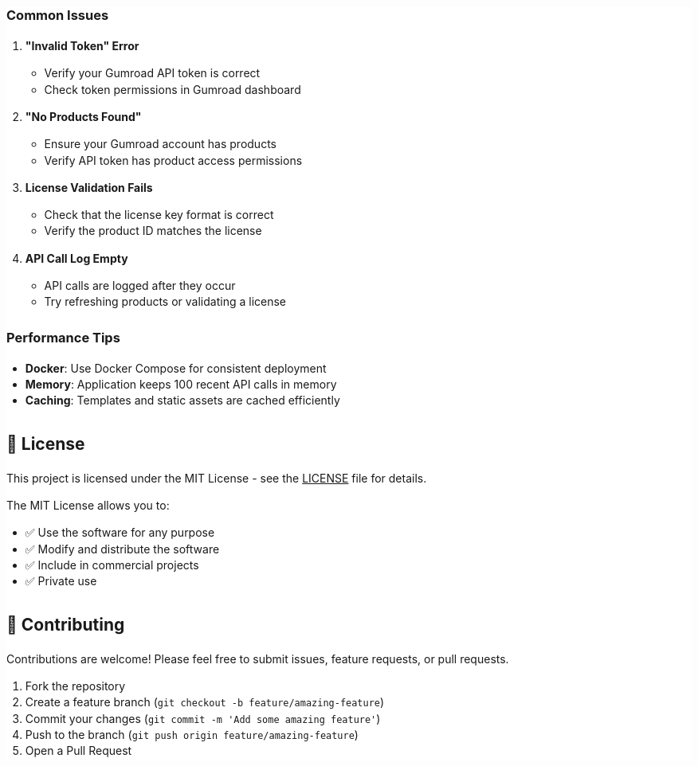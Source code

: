 ### Common Issues

1. **"Invalid Token" Error**
   - Verify your Gumroad API token is correct
   - Check token permissions in Gumroad dashboard

2. **"No Products Found"**
   - Ensure your Gumroad account has products
   - Verify API token has product access permissions

3. **License Validation Fails**
   - Check that the license key format is correct
   - Verify the product ID matches the license

4. **API Call Log Empty**
   - API calls are logged after they occur
   - Try refreshing products or validating a license

### Performance Tips
- **Docker**: Use Docker Compose for consistent deployment
- **Memory**: Application keeps 100 recent API calls in memory
- **Caching**: Templates and static assets are cached efficiently

## 📄 License

This project is licensed under the MIT License - see the [LICENSE](LICENSE) file for details.

The MIT License allows you to:
- ✅ Use the software for any purpose
- ✅ Modify and distribute the software
- ✅ Include in commercial projects
- ✅ Private use

## 🤝 Contributing

Contributions are welcome! Please feel free to submit issues, feature requests, or pull requests.

1. Fork the repository
2. Create a feature branch (`git checkout -b feature/amazing-feature`)
3. Commit your changes (`git commit -m 'Add some amazing feature'`)
4. Push to the branch (`git push origin feature/amazing-feature`)
5. Open a Pull Request
